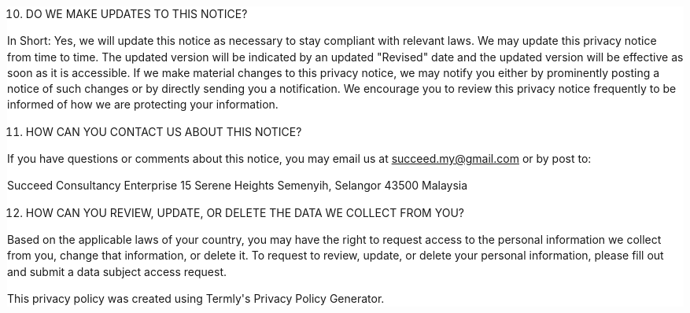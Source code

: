 10. DO WE MAKE UPDATES TO THIS NOTICE? 

In Short: Yes, we will update this notice as necessary to stay compliant with relevant laws. 
We may update this privacy notice from time to time. The updated version will be indicated by an updated "Revised" date and the updated version will be effective as soon as it is accessible. If we make material changes to this privacy notice, we may notify you either by prominently posting a notice of such changes or by directly sending you a notification. We encourage you to review this privacy notice frequently to be informed of how we are protecting your information. 

11. HOW CAN YOU CONTACT US ABOUT THIS NOTICE? 

If you have questions or comments about this notice, you may email us at 
succeed.my@gmail.com or by post to: 

Succeed Consultancy Enterprise 
15 Serene Heights 
Semenyih, Selangor 43500 
Malaysia 

12. HOW CAN YOU REVIEW, UPDATE, OR DELETE THE DATA WE COLLECT FROM YOU? 

Based on the applicable laws of your country, you may have the right to request access to the personal information we collect from you, change that information, or delete it. To request to review, update, or delete your personal information, please fill out and submit a data subject access request. 

This privacy policy was created using Termly's Privacy Policy Generator. 
